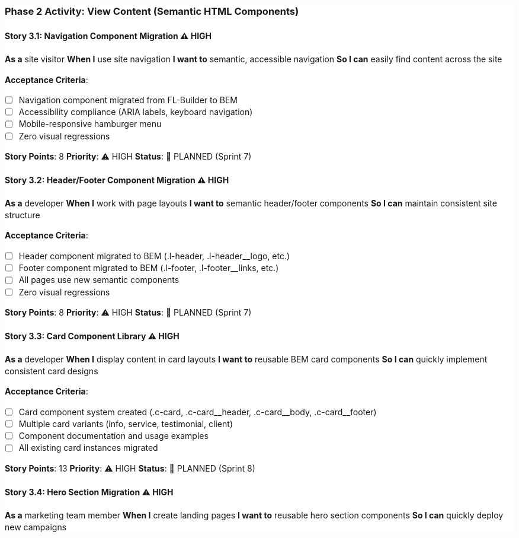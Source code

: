 ### Phase 2 Activity: View Content (Semantic HTML Components)

#### Story 3.1: Navigation Component Migration ⚠️ HIGH
**As a** site visitor
**When I** use site navigation
**I want to** semantic, accessible navigation
**So I can** easily find content across the site

**Acceptance Criteria**:
- [ ] Navigation component migrated from FL-Builder to BEM
- [ ] Accessibility compliance (ARIA labels, keyboard navigation)
- [ ] Mobile-responsive hamburger menu
- [ ] Zero visual regressions

**Story Points**: 8
**Priority**: ⚠️ HIGH
**Status**: 📅 PLANNED (Sprint 7)

#### Story 3.2: Header/Footer Component Migration ⚠️ HIGH
**As a** developer
**When I** work with page layouts
**I want to** semantic header/footer components
**So I can** maintain consistent site structure

**Acceptance Criteria**:
- [ ] Header component migrated to BEM (.l-header, .l-header__logo, etc.)
- [ ] Footer component migrated to BEM (.l-footer, .l-footer__links, etc.)
- [ ] All pages use new semantic components
- [ ] Zero visual regressions

**Story Points**: 8
**Priority**: ⚠️ HIGH
**Status**: 📅 PLANNED (Sprint 7)

#### Story 3.3: Card Component Library ⚠️ HIGH
**As a** developer
**When I** display content in card layouts
**I want to** reusable BEM card components
**So I can** quickly implement consistent card designs

**Acceptance Criteria**:
- [ ] Card component system created (.c-card, .c-card__header, .c-card__body, .c-card__footer)
- [ ] Multiple card variants (info, service, testimonial, client)
- [ ] Component documentation and usage examples
- [ ] All existing card instances migrated

**Story Points**: 13
**Priority**: ⚠️ HIGH
**Status**: 📅 PLANNED (Sprint 8)

#### Story 3.4: Hero Section Migration ⚠️ HIGH
**As a** marketing team member
**When I** create landing pages
**I want to** reusable hero section components
**So I can** quickly deploy new campaigns

